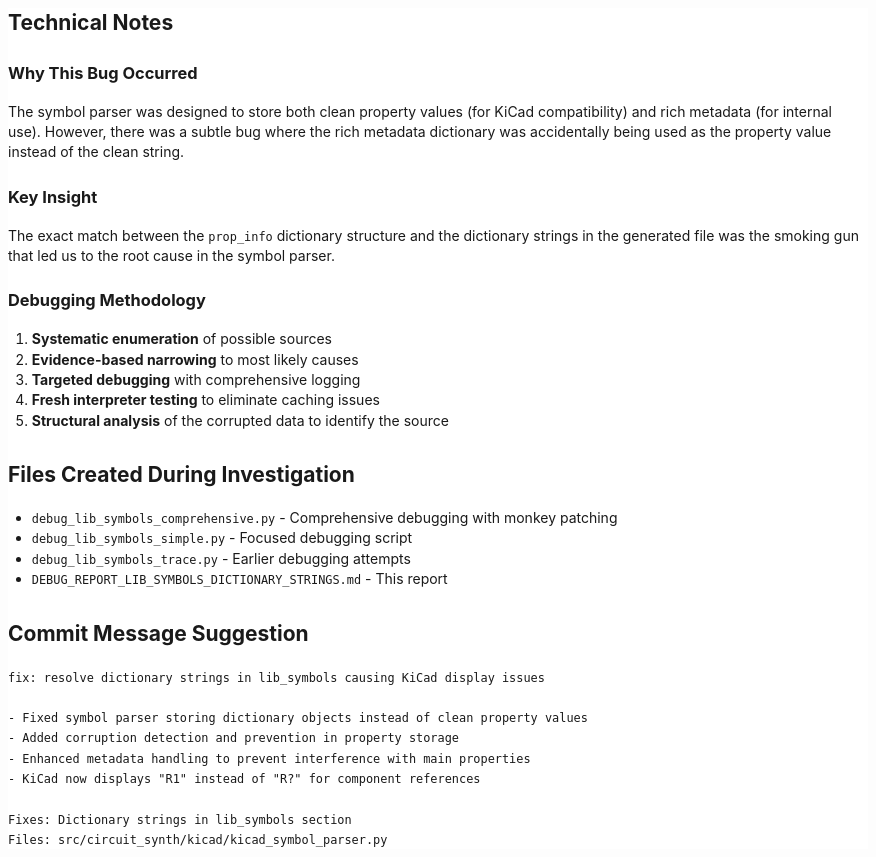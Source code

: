## Technical Notes

### Why This Bug Occurred

The symbol parser was designed to store both clean property values (for KiCad compatibility) and rich metadata (for internal use). However, there was a subtle bug where the rich metadata dictionary was accidentally being used as the property value instead of the clean string.

### Key Insight

The exact match between the `prop_info` dictionary structure and the dictionary strings in the generated file was the smoking gun that led us to the root cause in the symbol parser.

### Debugging Methodology

1. **Systematic enumeration** of possible sources
2. **Evidence-based narrowing** to most likely causes  
3. **Targeted debugging** with comprehensive logging
4. **Fresh interpreter testing** to eliminate caching issues
5. **Structural analysis** of the corrupted data to identify the source

## Files Created During Investigation

- `debug_lib_symbols_comprehensive.py` - Comprehensive debugging with monkey patching
- `debug_lib_symbols_simple.py` - Focused debugging script
- `debug_lib_symbols_trace.py` - Earlier debugging attempts
- `DEBUG_REPORT_LIB_SYMBOLS_DICTIONARY_STRINGS.md` - This report

## Commit Message Suggestion

```
fix: resolve dictionary strings in lib_symbols causing KiCad display issues

- Fixed symbol parser storing dictionary objects instead of clean property values
- Added corruption detection and prevention in property storage
- Enhanced metadata handling to prevent interference with main properties
- KiCad now displays "R1" instead of "R?" for component references

Fixes: Dictionary strings in lib_symbols section
Files: src/circuit_synth/kicad/kicad_symbol_parser.py